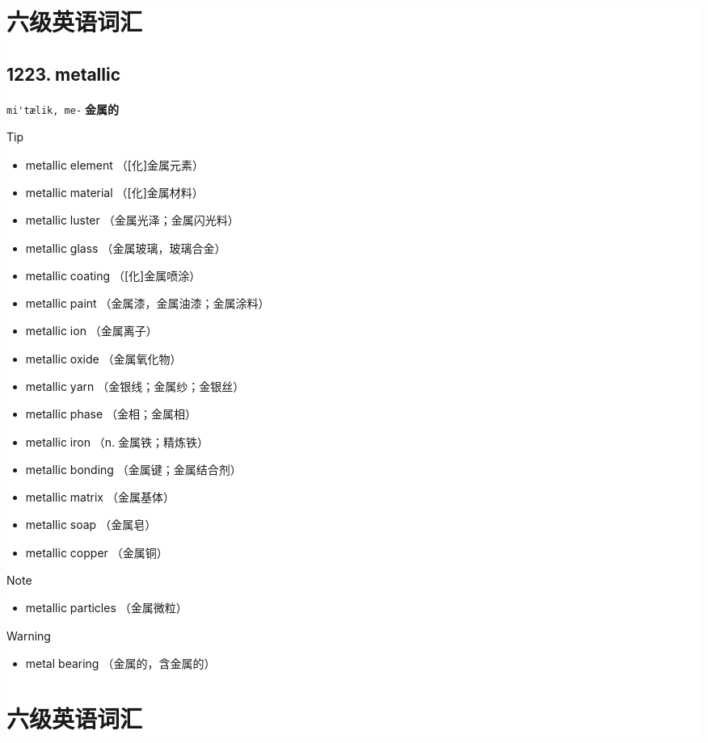 # 六级英语词汇

## 1223. metallic

`mi'tælik, me-`  **金属的**

> [!TIP]
>
> - metallic element （[化]金属元素）
>
> - metallic material （[化]金属材料）
>
> - metallic luster （金属光泽；金属闪光料）
>
> - metallic glass （金属玻璃，玻璃合金）
>
> - metallic coating （[化]金属喷涂）
>
> - metallic paint （金属漆，金属油漆；金属涂料）
>
> - metallic ion （金属离子）
>
> - metallic oxide （金属氧化物）
>
> - metallic yarn （金银线；金属纱；金银丝）
>
> - metallic phase （金相；金属相）
>
> - metallic iron （n. 金属铁；精炼铁）
>
> - metallic bonding （金属键；金属结合剂）
>
> - metallic matrix （金属基体）
>
> - metallic soap （金属皂）
>
> - metallic copper （金属铜）
>

> [!NOTE]
>
> - metallic particles （金属微粒）
>

> [!WARNING]
>
> - metal bearing （金属的，含金属的）
>

# 六级英语词汇
